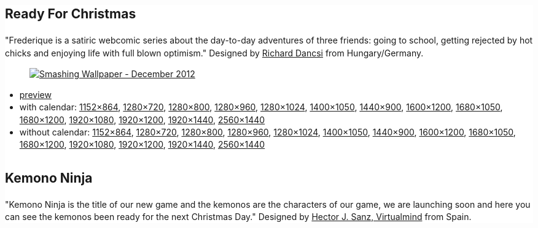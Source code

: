 ## Ready For Christmas

"Frederique is a satiric webcomic series about the day-to-day adventures of three friends: going to school, getting rejected by hot chicks and enjoying life with full blown optimism." Designed by <a href="https://wimagguc.hu/frederique">Richard Dancsi</a> from Hungary/Germany.

<figure><a href="https://smashingmagazine.com/files/wallpapers/december-12/images/full/frederique__64.png"><img loading="lazy" decoding="async" src="https://smashingmagazine.com/files/wallpapers/december-12/images/frederique__64.png" alt="Smashing Wallpaper - December 2012" width="500" height="312" /></a></figure>

*   [preview](https://smashingmagazine.com/files/wallpapers/december-12/images/full/frederique__64.png)
*   with calendar: [1152×864](https://smashingmagazine.com/files/wallpapers/december-12/december-12-frederique__64-calendar-1152x864.png), [1280×720](https://smashingmagazine.com/files/wallpapers/december-12/december-12-frederique__64-calendar-1280x720.png), [1280×800](https://smashingmagazine.com/files/wallpapers/december-12/december-12-frederique__64-calendar-1280x800.png), [1280×960](https://smashingmagazine.com/files/wallpapers/december-12/december-12-frederique__64-calendar-1280x960.png), [1280×1024](https://smashingmagazine.com/files/wallpapers/december-12/december-12-frederique__64-calendar-1280x1024.png), [1400×1050](https://smashingmagazine.com/files/wallpapers/december-12/december-12-frederique__64-calendar-1400x1050.png), [1440×900](https://smashingmagazine.com/files/wallpapers/december-12/december-12-frederique__64-calendar-1440x900.png), [1600×1200](https://smashingmagazine.com/files/wallpapers/december-12/december-12-frederique__64-calendar-1600x1200.png), [1680×1050](https://smashingmagazine.com/files/wallpapers/december-12/december-12-frederique__64-calendar-1680x1050.png), [1680×1200](https://smashingmagazine.com/files/wallpapers/december-12/december-12-frederique__64-calendar-1680x1200.png), [1920×1080](https://smashingmagazine.com/files/wallpapers/december-12/december-12-frederique__64-calendar-1920x1080.png), [1920×1200](https://smashingmagazine.com/files/wallpapers/december-12/december-12-frederique__64-calendar-1920x1200.png), [1920×1440](https://smashingmagazine.com/files/wallpapers/december-12/december-12-frederique__64-calendar-1920x1440.png), [2560×1440](https://smashingmagazine.com/files/wallpapers/december-12/december-12-frederique__64-calendar-2560x1440.png)
*   without calendar: [1152×864](https://smashingmagazine.com/files/wallpapers/december-12/december-12-frederique__64-nocal-1152x864.png), [1280×720](https://smashingmagazine.com/files/wallpapers/december-12/december-12-frederique__64-nocal-1280x720.png), [1280×800](https://smashingmagazine.com/files/wallpapers/december-12/december-12-frederique__64-nocal-1280x800.png), [1280×960](https://smashingmagazine.com/files/wallpapers/december-12/december-12-frederique__64-nocal-1280x960.png), [1280×1024](https://smashingmagazine.com/files/wallpapers/december-12/december-12-frederique__64-nocal-1280x1024.png), [1400×1050](https://smashingmagazine.com/files/wallpapers/december-12/december-12-frederique__64-nocal-1400x1050.png), [1440×900](https://smashingmagazine.com/files/wallpapers/december-12/december-12-frederique__64-nocal-1440x900.png), [1600×1200](https://smashingmagazine.com/files/wallpapers/december-12/december-12-frederique__64-nocal-1600x1200.png), [1680×1050](https://smashingmagazine.com/files/wallpapers/december-12/december-12-frederique__64-nocal-1680x1050.png), [1680×1200](https://smashingmagazine.com/files/wallpapers/december-12/december-12-frederique__64-nocal-1680x1200.png), [1920×1080](https://smashingmagazine.com/files/wallpapers/december-12/december-12-frederique__64-nocal-1920x1080.png), [1920×1200](https://smashingmagazine.com/files/wallpapers/december-12/december-12-frederique__64-nocal-1920x1200.png), [1920×1440](https://smashingmagazine.com/files/wallpapers/december-12/december-12-frederique__64-nocal-1920x1440.png), [2560×1440](https://smashingmagazine.com/files/wallpapers/december-12/december-12-frederique__64-nocal-2560x1440.png)

## Kemono Ninja

"Kemono Ninja is the title of our new game and the kemonos are the characters of our game, we are launching soon and here you can see the kemonos been ready for the next Christmas Day." Designed by <a href="https://www.kemononinja.com">Hector J. Sanz, Virtualmind</a> from Spain.
